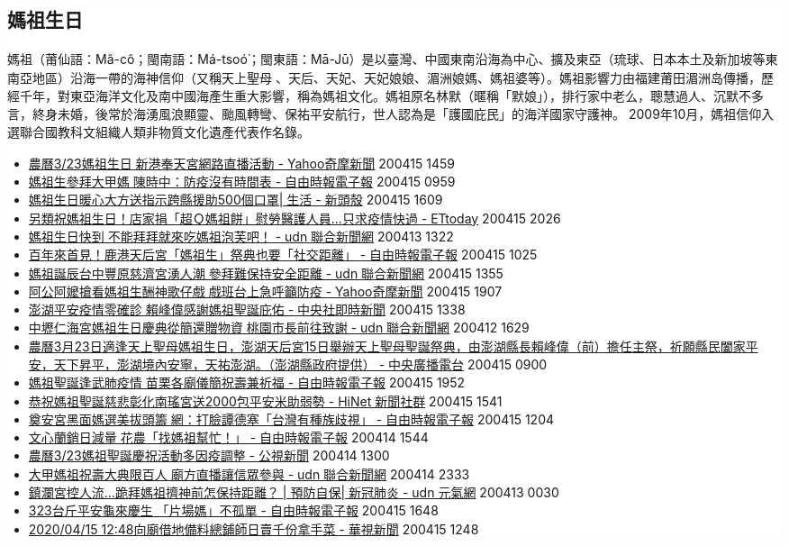 ## 媽祖生日

媽祖（莆仙語：Mâ-cô；閩南語：Má-tsoó͘；閩東語：Mā-Jū）是以臺灣、中國東南沿海為中心、擴及東亞（琉球、日本本土及新加坡等東南亞地區）沿海一帶的海神信仰（又稱天上聖母  、天后、天妃、天妃娘娘、湄洲娘媽、媽祖婆等）。媽祖影響力由福建莆田湄洲岛傳播，歷經千年，對東亞海洋文化及南中國海產生重大影響，稱為媽祖文化。媽祖原名林默（暱稱「默娘」），排行家中老么，聰慧過人、沉默不多言，終身未婚，後常於海湧風浪顯靈、颱風轉彎、保祐平安航行，世人認為是「護國庇民」的海洋國家守護神。
2009年10月，媽祖信仰入選聯合國教科文組織人類非物質文化遺產代表作名錄。
- [農曆3/23媽祖生日 新港奉天宮網路直播活動 - Yahoo奇摩新聞](https://tw.news.yahoo.com/%E8%BE%B2%E6%9B%863-23%E5%AA%BD%E7%A5%96%E7%94%9F%E6%97%A5-%E6%96%B0%E6%B8%AF%E5%A5%89%E5%A4%A9%E5%AE%AE%E7%B6%B2%E8%B7%AF%E7%9B%B4%E6%92%AD%E6%B4%BB%E5%8B%95-065951988.html "農曆3/23媽祖生日 新港奉天宮網路直播活動 - Yahoo奇摩新聞") 200415 1459
- [媽祖生參拜大甲媽 陳時中：防疫沒有時間表 - 自由時報電子報](https://news.ltn.com.tw/news/life/breakingnews/3134098 "媽祖生參拜大甲媽 陳時中：防疫沒有時間表 - 自由時報電子報") 200415 0959
- [媽祖生日暖心大方送指示跨縣援助500個口罩| 生活 - 新頭殼](https://newtalk.tw/news/view/2020-04-15/391915 "媽祖生日暖心大方送指示跨縣援助500個口罩| 生活 - 新頭殼") 200415 1609
- [另類祝媽祖生日！店家捐「超Ｑ媽祖餅」慰勞醫護人員...只求疫情快過 - ETtoday](https://health.ettoday.net/news/1692354 "另類祝媽祖生日！店家捐「超Ｑ媽祖餅」慰勞醫護人員...只求疫情快過 - ETtoday") 200415 2026
- [媽祖生日快到 不能拜拜就來吃媽祖泡芙吧！ - udn 聯合新聞網](https://udn.com/news/story/7326/4488292 "媽祖生日快到 不能拜拜就來吃媽祖泡芙吧！ - udn 聯合新聞網") 200413 1322
- [百年來首見！鹿港天后宮「媽祖生」祭典也要「社交距離」 - 自由時報電子報](https://news.ltn.com.tw/news/life/breakingnews/3134133 "百年來首見！鹿港天后宮「媽祖生」祭典也要「社交距離」 - 自由時報電子報") 200415 1025
- [媽祖誕辰台中豐原慈濟宮湧人潮 參拜難保持安全距離 - udn 聯合新聞網](https://udn.com/news/story/7325/4493698 "媽祖誕辰台中豐原慈濟宮湧人潮 參拜難保持安全距離 - udn 聯合新聞網") 200415 1355
- [阿公阿嬤搶看媽祖生酬神歌仔戲 戲班台上急呼籲防疫 - Yahoo奇摩新聞](https://tw.news.yahoo.com/%E9%98%BF%E5%85%AC%E9%98%BF%E5%AC%A4%E6%90%B6%E7%9C%8B%E5%AA%BD%E7%A5%96%E7%94%9F%E9%85%AC%E7%A5%9E%E6%AD%8C%E4%BB%94%E6%88%B2-%E6%88%B2%E7%8F%AD%E5%8F%B0%E4%B8%8A%E6%80%A5%E5%91%BC%E7%B1%B2%E9%98%B2%E7%96%AB-110726920.html "阿公阿嬤搶看媽祖生酬神歌仔戲 戲班台上急呼籲防疫 - Yahoo奇摩新聞") 200415 1907
- [澎湖平安疫情零確診 賴峰偉感謝媽祖聖誕庇佑 - 中央社即時新聞](https://www.cna.com.tw/news/aloc/202004150168.aspx "澎湖平安疫情零確診 賴峰偉感謝媽祖聖誕庇佑 - 中央社即時新聞") 200415 1338
- [中壢仁海宮媽祖生日慶典從簡還贈物資 桃園市長前往致謝 - udn 聯合新聞網](https://udn.com/news/story/7324/4486480 "中壢仁海宮媽祖生日慶典從簡還贈物資 桃園市長前往致謝 - udn 聯合新聞網") 200412 1629
- [農曆3月23日適逢天上聖母媽祖生日，澎湖天后宮15日舉辦天上聖母聖誕祭典，由澎湖縣長賴峰偉（前）擔任主祭，祈願縣民闔家平安，天下昇平，澎湖境內安寧，天祐澎湖。（澎湖縣政府提供） - 中央廣播電台](https://www.rti.org.tw/news/wonderfulImage/date/2020-04-15/imageId/186623 "農曆3月23日適逢天上聖母媽祖生日，澎湖天后宮15日舉辦天上聖母聖誕祭典，由澎湖縣長賴峰偉（前）擔任主祭，祈願縣民闔家平安，天下昇平，澎湖境內安寧，天祐澎湖。（澎湖縣政府提供） - 中央廣播電台") 200415 0900
- [媽祖聖誕逢武肺疫情 苗栗各廟儀簡祝壽兼祈福 - 自由時報電子報](https://news.ltn.com.tw/news/life/breakingnews/3134852 "媽祖聖誕逢武肺疫情 苗栗各廟儀簡祝壽兼祈福 - 自由時報電子報") 200415 1952
- [恭祝媽祖聖誕慈悲彰化南瑤宮送2000包平安米助弱勢 - HiNet 新聞社群](https://times.hinet.net/topic/22862350 "恭祝媽祖聖誕慈悲彰化南瑤宮送2000包平安米助弱勢 - HiNet 新聞社群") 200415 1541
- [奠安宮黑面媽選美拔頭籌 網：打臉譚德塞「台灣有種族歧視」 - 自由時報電子報](https://news.ltn.com.tw/news/life/breakingnews/3134302 "奠安宮黑面媽選美拔頭籌 網：打臉譚德塞「台灣有種族歧視」 - 自由時報電子報") 200415 1204
- [文心蘭銷日減量 花農「找媽祖幫忙！」 - 自由時報電子報](https://ec.ltn.com.tw/article/breakingnews/3133379 "文心蘭銷日減量 花農「找媽祖幫忙！」 - 自由時報電子報") 200414 1544
- [農曆3/23媽祖聖誕慶祝活動多因疫調整 - 公視新聞](https://news.pts.org.tw/article/474442 "農曆3/23媽祖聖誕慶祝活動多因疫調整 - 公視新聞") 200414 1300
- [大甲媽祖祝壽大典限百人 廟方直播讓信眾參與 - udn 聯合新聞網](https://udn.com/news/story/7325/4492480?from=udn-ch1_breaknews-1-cate3-news "大甲媽祖祝壽大典限百人 廟方直播讓信眾參與 - udn 聯合新聞網") 200414 2333
- [鎮瀾宮控人流…跪拜媽祖擠神前怎保持距離？ | 預防自保| 新冠肺炎 - udn 元氣網](https://health.udn.com/health/story/120952/4487343 "鎮瀾宮控人流…跪拜媽祖擠神前怎保持距離？ | 預防自保| 新冠肺炎 - udn 元氣網") 200413 0030
- [323台斤平安龜來慶生 「片場媽」不孤單 - 自由時報電子報](https://news.ltn.com.tw/news/life/breakingnews/3134737 "323台斤平安龜來慶生 「片場媽」不孤單 - 自由時報電子報") 200415 1648
- [2020/04/15 12:48向廟借地備料總鋪師日賣千份拿手菜 - 華視新聞](https://news.cts.com.tw/cts/life/202004/202004151997203.html "2020/04/15 12:48向廟借地備料總鋪師日賣千份拿手菜 - 華視新聞") 200415 1248
